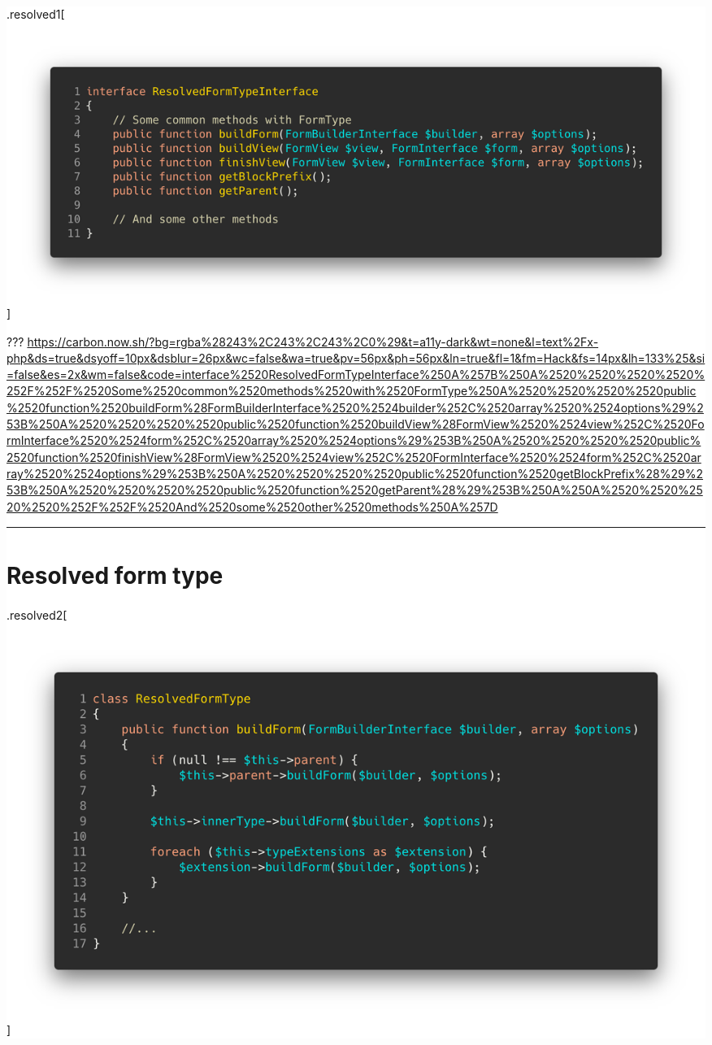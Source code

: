 .resolved1[![ResolvedFormTypeInterface](img/resolved.png)]

???
https://carbon.now.sh/?bg=rgba%28243%2C243%2C243%2C0%29&t=a11y-dark&wt=none&l=text%2Fx-php&ds=true&dsyoff=10px&dsblur=26px&wc=false&wa=true&pv=56px&ph=56px&ln=true&fl=1&fm=Hack&fs=14px&lh=133%25&si=false&es=2x&wm=false&code=interface%2520ResolvedFormTypeInterface%250A%257B%250A%2520%2520%2520%2520%252F%252F%2520Some%2520common%2520methods%2520with%2520FormType%250A%2520%2520%2520%2520public%2520function%2520buildForm%28FormBuilderInterface%2520%2524builder%252C%2520array%2520%2524options%29%253B%250A%2520%2520%2520%2520public%2520function%2520buildView%28FormView%2520%2524view%252C%2520FormInterface%2520%2524form%252C%2520array%2520%2524options%29%253B%250A%2520%2520%2520%2520public%2520function%2520finishView%28FormView%2520%2524view%252C%2520FormInterface%2520%2524form%252C%2520array%2520%2524options%29%253B%250A%2520%2520%2520%2520public%2520function%2520getBlockPrefix%28%29%253B%250A%2520%2520%2520%2520public%2520function%2520getParent%28%29%253B%250A%250A%2520%2520%2520%2520%252F%252F%2520And%2520some%2520other%2520methods%250A%257D

---

# Resolved form type

.resolved2[![ResolvedFormType](img/resolved_build.png)]
